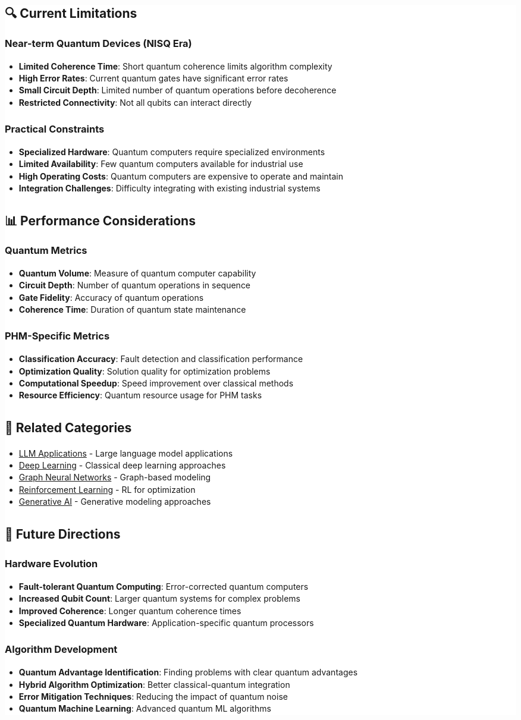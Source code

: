## 🔍 Current Limitations

### Near-term Quantum Devices (NISQ Era)
- **Limited Coherence Time**: Short quantum coherence limits algorithm complexity
- **High Error Rates**: Current quantum gates have significant error rates
- **Small Circuit Depth**: Limited number of quantum operations before decoherence
- **Restricted Connectivity**: Not all qubits can interact directly

### Practical Constraints
- **Specialized Hardware**: Quantum computers require specialized environments
- **Limited Availability**: Few quantum computers available for industrial use
- **High Operating Costs**: Quantum computers are expensive to operate and maintain
- **Integration Challenges**: Difficulty integrating with existing industrial systems

## 📊 Performance Considerations

### Quantum Metrics
- **Quantum Volume**: Measure of quantum computer capability
- **Circuit Depth**: Number of quantum operations in sequence
- **Gate Fidelity**: Accuracy of quantum operations
- **Coherence Time**: Duration of quantum state maintenance

### PHM-Specific Metrics
- **Classification Accuracy**: Fault detection and classification performance
- **Optimization Quality**: Solution quality for optimization problems
- **Computational Speedup**: Speed improvement over classical methods
- **Resource Efficiency**: Quantum resource usage for PHM tasks

## 🔗 Related Categories

- [LLM Applications](../llm-applications/README.md) - Large language model applications
- [Deep Learning](../deep-learning/README.md) - Classical deep learning approaches
- [Graph Neural Networks](../graph-neural-networks/README.md) - Graph-based modeling
- [Reinforcement Learning](../reinforcement-learning/README.md) - RL for optimization
- [Generative AI](../generative-ai/README.md) - Generative modeling approaches

## 🚀 Future Directions

### Hardware Evolution
- **Fault-tolerant Quantum Computing**: Error-corrected quantum computers
- **Increased Qubit Count**: Larger quantum systems for complex problems
- **Improved Coherence**: Longer quantum coherence times
- **Specialized Quantum Hardware**: Application-specific quantum processors

### Algorithm Development
- **Quantum Advantage Identification**: Finding problems with clear quantum advantages
- **Hybrid Algorithm Optimization**: Better classical-quantum integration
- **Error Mitigation Techniques**: Reducing the impact of quantum noise
- **Quantum Machine Learning**: Advanced quantum ML algorithms
